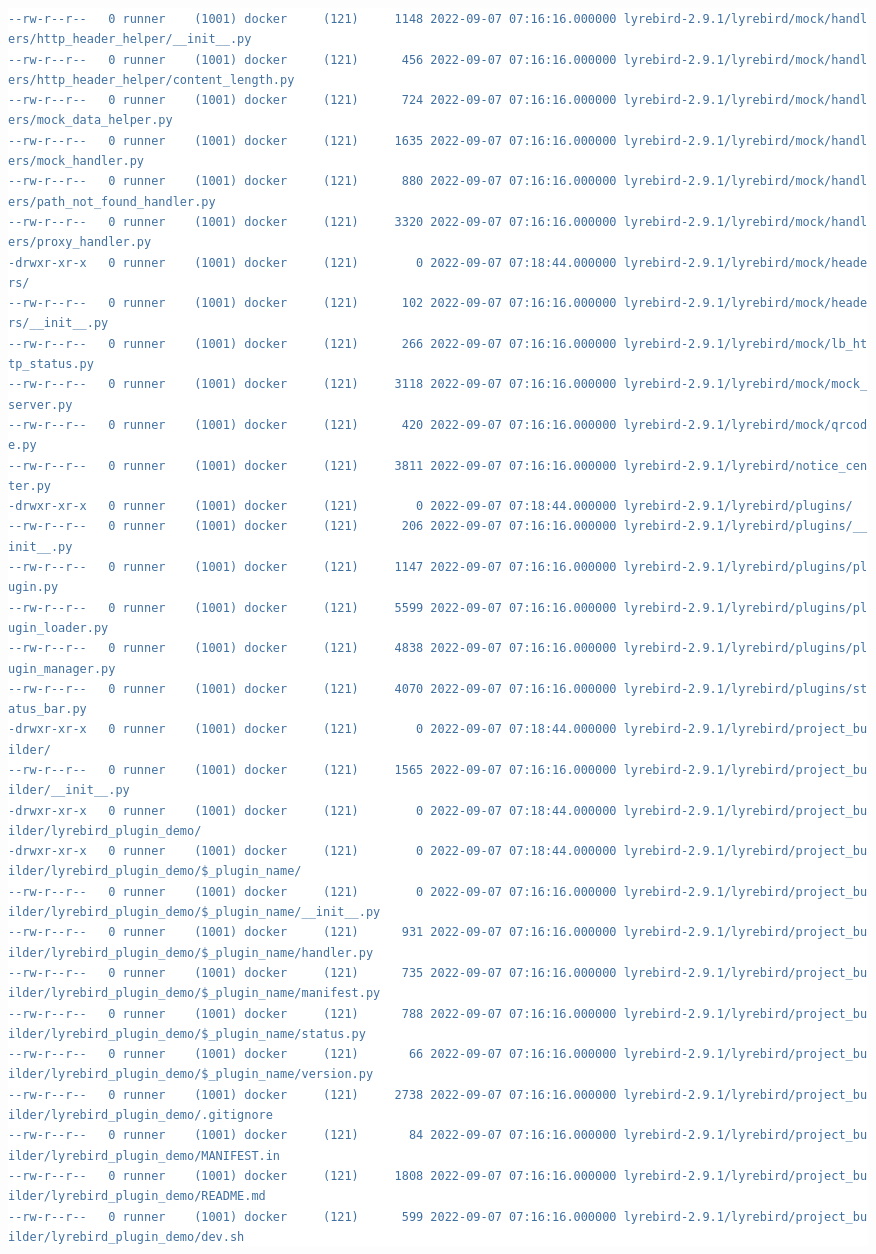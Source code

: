 ```diff
--rw-r--r--   0 runner    (1001) docker     (121)     1148 2022-09-07 07:16:16.000000 lyrebird-2.9.1/lyrebird/mock/handlers/http_header_helper/__init__.py
--rw-r--r--   0 runner    (1001) docker     (121)      456 2022-09-07 07:16:16.000000 lyrebird-2.9.1/lyrebird/mock/handlers/http_header_helper/content_length.py
--rw-r--r--   0 runner    (1001) docker     (121)      724 2022-09-07 07:16:16.000000 lyrebird-2.9.1/lyrebird/mock/handlers/mock_data_helper.py
--rw-r--r--   0 runner    (1001) docker     (121)     1635 2022-09-07 07:16:16.000000 lyrebird-2.9.1/lyrebird/mock/handlers/mock_handler.py
--rw-r--r--   0 runner    (1001) docker     (121)      880 2022-09-07 07:16:16.000000 lyrebird-2.9.1/lyrebird/mock/handlers/path_not_found_handler.py
--rw-r--r--   0 runner    (1001) docker     (121)     3320 2022-09-07 07:16:16.000000 lyrebird-2.9.1/lyrebird/mock/handlers/proxy_handler.py
-drwxr-xr-x   0 runner    (1001) docker     (121)        0 2022-09-07 07:18:44.000000 lyrebird-2.9.1/lyrebird/mock/headers/
--rw-r--r--   0 runner    (1001) docker     (121)      102 2022-09-07 07:16:16.000000 lyrebird-2.9.1/lyrebird/mock/headers/__init__.py
--rw-r--r--   0 runner    (1001) docker     (121)      266 2022-09-07 07:16:16.000000 lyrebird-2.9.1/lyrebird/mock/lb_http_status.py
--rw-r--r--   0 runner    (1001) docker     (121)     3118 2022-09-07 07:16:16.000000 lyrebird-2.9.1/lyrebird/mock/mock_server.py
--rw-r--r--   0 runner    (1001) docker     (121)      420 2022-09-07 07:16:16.000000 lyrebird-2.9.1/lyrebird/mock/qrcode.py
--rw-r--r--   0 runner    (1001) docker     (121)     3811 2022-09-07 07:16:16.000000 lyrebird-2.9.1/lyrebird/notice_center.py
-drwxr-xr-x   0 runner    (1001) docker     (121)        0 2022-09-07 07:18:44.000000 lyrebird-2.9.1/lyrebird/plugins/
--rw-r--r--   0 runner    (1001) docker     (121)      206 2022-09-07 07:16:16.000000 lyrebird-2.9.1/lyrebird/plugins/__init__.py
--rw-r--r--   0 runner    (1001) docker     (121)     1147 2022-09-07 07:16:16.000000 lyrebird-2.9.1/lyrebird/plugins/plugin.py
--rw-r--r--   0 runner    (1001) docker     (121)     5599 2022-09-07 07:16:16.000000 lyrebird-2.9.1/lyrebird/plugins/plugin_loader.py
--rw-r--r--   0 runner    (1001) docker     (121)     4838 2022-09-07 07:16:16.000000 lyrebird-2.9.1/lyrebird/plugins/plugin_manager.py
--rw-r--r--   0 runner    (1001) docker     (121)     4070 2022-09-07 07:16:16.000000 lyrebird-2.9.1/lyrebird/plugins/status_bar.py
-drwxr-xr-x   0 runner    (1001) docker     (121)        0 2022-09-07 07:18:44.000000 lyrebird-2.9.1/lyrebird/project_builder/
--rw-r--r--   0 runner    (1001) docker     (121)     1565 2022-09-07 07:16:16.000000 lyrebird-2.9.1/lyrebird/project_builder/__init__.py
-drwxr-xr-x   0 runner    (1001) docker     (121)        0 2022-09-07 07:18:44.000000 lyrebird-2.9.1/lyrebird/project_builder/lyrebird_plugin_demo/
-drwxr-xr-x   0 runner    (1001) docker     (121)        0 2022-09-07 07:18:44.000000 lyrebird-2.9.1/lyrebird/project_builder/lyrebird_plugin_demo/$_plugin_name/
--rw-r--r--   0 runner    (1001) docker     (121)        0 2022-09-07 07:16:16.000000 lyrebird-2.9.1/lyrebird/project_builder/lyrebird_plugin_demo/$_plugin_name/__init__.py
--rw-r--r--   0 runner    (1001) docker     (121)      931 2022-09-07 07:16:16.000000 lyrebird-2.9.1/lyrebird/project_builder/lyrebird_plugin_demo/$_plugin_name/handler.py
--rw-r--r--   0 runner    (1001) docker     (121)      735 2022-09-07 07:16:16.000000 lyrebird-2.9.1/lyrebird/project_builder/lyrebird_plugin_demo/$_plugin_name/manifest.py
--rw-r--r--   0 runner    (1001) docker     (121)      788 2022-09-07 07:16:16.000000 lyrebird-2.9.1/lyrebird/project_builder/lyrebird_plugin_demo/$_plugin_name/status.py
--rw-r--r--   0 runner    (1001) docker     (121)       66 2022-09-07 07:16:16.000000 lyrebird-2.9.1/lyrebird/project_builder/lyrebird_plugin_demo/$_plugin_name/version.py
--rw-r--r--   0 runner    (1001) docker     (121)     2738 2022-09-07 07:16:16.000000 lyrebird-2.9.1/lyrebird/project_builder/lyrebird_plugin_demo/.gitignore
--rw-r--r--   0 runner    (1001) docker     (121)       84 2022-09-07 07:16:16.000000 lyrebird-2.9.1/lyrebird/project_builder/lyrebird_plugin_demo/MANIFEST.in
--rw-r--r--   0 runner    (1001) docker     (121)     1808 2022-09-07 07:16:16.000000 lyrebird-2.9.1/lyrebird/project_builder/lyrebird_plugin_demo/README.md
--rw-r--r--   0 runner    (1001) docker     (121)      599 2022-09-07 07:16:16.000000 lyrebird-2.9.1/lyrebird/project_builder/lyrebird_plugin_demo/dev.sh
```